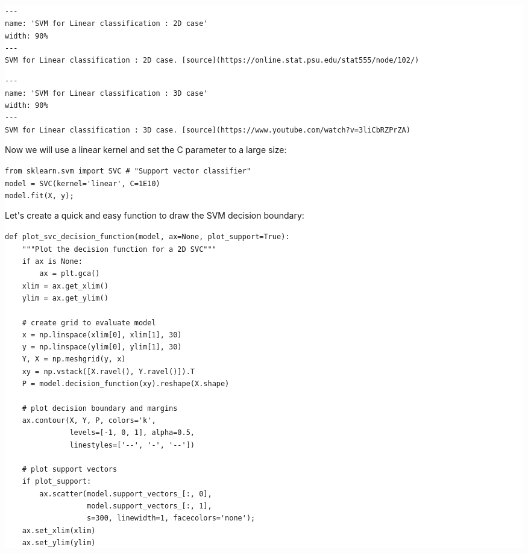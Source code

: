 

```{figure} ../../images/svm/svm2d.png
---
name: 'SVM for Linear classification : 2D case'
width: 90%
---
SVM for Linear classification : 2D case. [source](https://online.stat.psu.edu/stat555/node/102/)
```

```{figure} ../../images/svm/svm3d.gif
---
name: 'SVM for Linear classification : 3D case'
width: 90%
---
SVM for Linear classification : 3D case. [source](https://www.youtube.com/watch?v=3liCbRZPrZA)
```


Now we will use a linear kernel and set the C parameter to a large size:


```{code-cell}
from sklearn.svm import SVC # "Support vector classifier"
model = SVC(kernel='linear', C=1E10)
model.fit(X, y);
```

Let's create a quick and easy function to draw the SVM decision boundary:

```{code-cell}
def plot_svc_decision_function(model, ax=None, plot_support=True):
    """Plot the decision function for a 2D SVC"""
    if ax is None:
        ax = plt.gca()
    xlim = ax.get_xlim()
    ylim = ax.get_ylim()
    
    # create grid to evaluate model
    x = np.linspace(xlim[0], xlim[1], 30)
    y = np.linspace(ylim[0], ylim[1], 30)
    Y, X = np.meshgrid(y, x)
    xy = np.vstack([X.ravel(), Y.ravel()]).T
    P = model.decision_function(xy).reshape(X.shape)
    
    # plot decision boundary and margins
    ax.contour(X, Y, P, colors='k',
               levels=[-1, 0, 1], alpha=0.5,
               linestyles=['--', '-', '--'])
    
    # plot support vectors
    if plot_support:
        ax.scatter(model.support_vectors_[:, 0],
                   model.support_vectors_[:, 1],
                   s=300, linewidth=1, facecolors='none');
    ax.set_xlim(xlim)
    ax.set_ylim(ylim)
```
